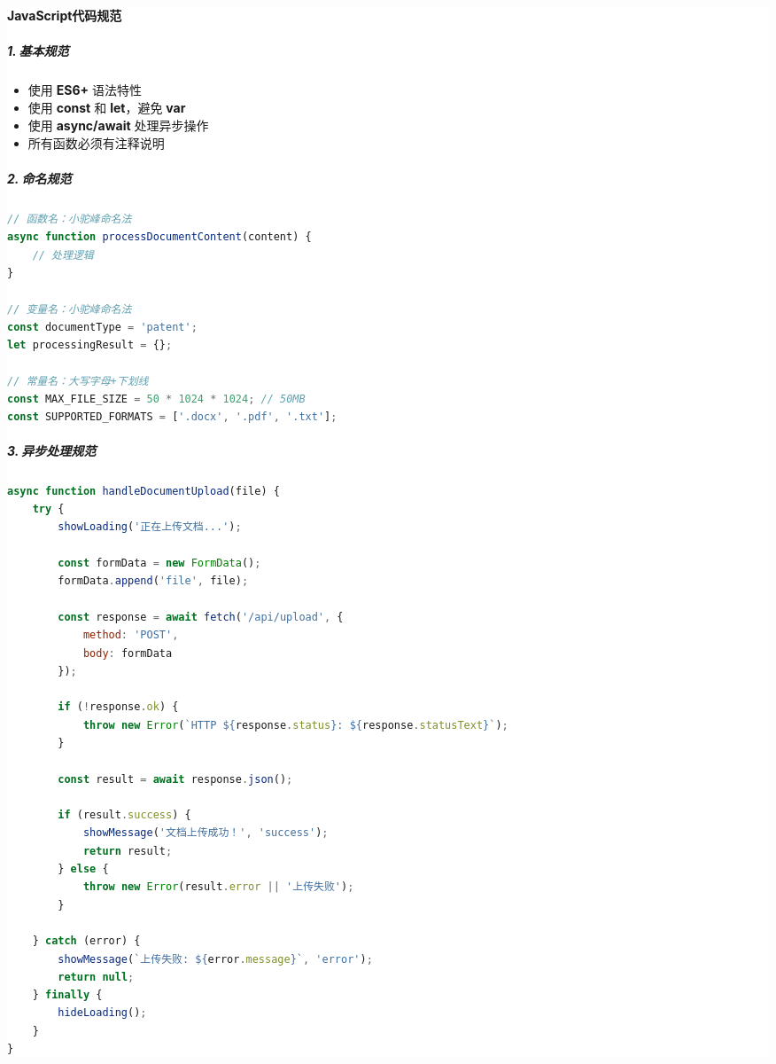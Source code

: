 #### JavaScript代码规范

##### 1. 基本规范
- 使用 **ES6+** 语法特性
- 使用 **const** 和 **let**，避免 **var**
- 使用 **async/await** 处理异步操作
- 所有函数必须有注释说明

##### 2. 命名规范
```javascript
// 函数名：小驼峰命名法
async function processDocumentContent(content) {
    // 处理逻辑
}

// 变量名：小驼峰命名法
const documentType = 'patent';
let processingResult = {};

// 常量名：大写字母+下划线
const MAX_FILE_SIZE = 50 * 1024 * 1024; // 50MB
const SUPPORTED_FORMATS = ['.docx', '.pdf', '.txt'];
```

##### 3. 异步处理规范
```javascript
async function handleDocumentUpload(file) {
    try {
        showLoading('正在上传文档...');
        
        const formData = new FormData();
        formData.append('file', file);
        
        const response = await fetch('/api/upload', {
            method: 'POST',
            body: formData
        });
        
        if (!response.ok) {
            throw new Error(`HTTP ${response.status}: ${response.statusText}`);
        }
        
        const result = await response.json();
        
        if (result.success) {
            showMessage('文档上传成功！', 'success');
            return result;
        } else {
            throw new Error(result.error || '上传失败');
        }
        
    } catch (error) {
        showMessage(`上传失败: ${error.message}`, 'error');
        return null;
    } finally {
        hideLoading();
    }
}
```
